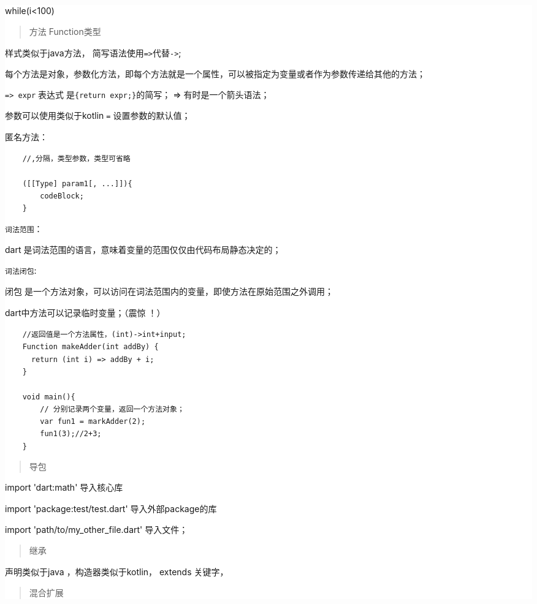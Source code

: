 while(i<100)

> 方法 Function类型

样式类似于java方法， 简写语法使用`=>`代替`->`;

每个方法是对象，参数化方法，即每个方法就是一个属性，可以被指定为变量或者作为参数传递给其他的方法；

`=> expr` 表达式 是` {return expr;} `的简写； => 有时是一个箭头语法；

参数可以使用类似于kotlin `=` 设置参数的默认值；

匿名方法： 

```
	//,分隔，类型参数，类型可省略

	([[Type] param1[, ...]]){
		codeBlock;
	}

```

`词法范围`：

dart 是词法范围的语言，意味着变量的范围仅仅由代码布局静态决定的；

`词法闭包`: 

闭包 是一个方法对象，可以访问在词法范围内的变量，即使方法在原始范围之外调用；

dart中方法可以记录临时变量；（震惊 ！）

```
	//返回值是一个方法属性，(int)->int+input;
	Function makeAdder(int addBy) {
	  return (int i) => addBy + i;
	}

	void main(){
		// 分别记录两个变量，返回一个方法对象；
		var fun1 = markAdder(2);
		fun1(3);//2+3;
	}

```

> 导包

import 'dart:math' 导入核心库

import 'package:test/test.dart' 导入外部package的库

import 'path/to/my_other_file.dart' 导入文件；

> 继承

声明类似于java ，构造器类似于kotlin， extends 关键字， 

> 混合扩展
